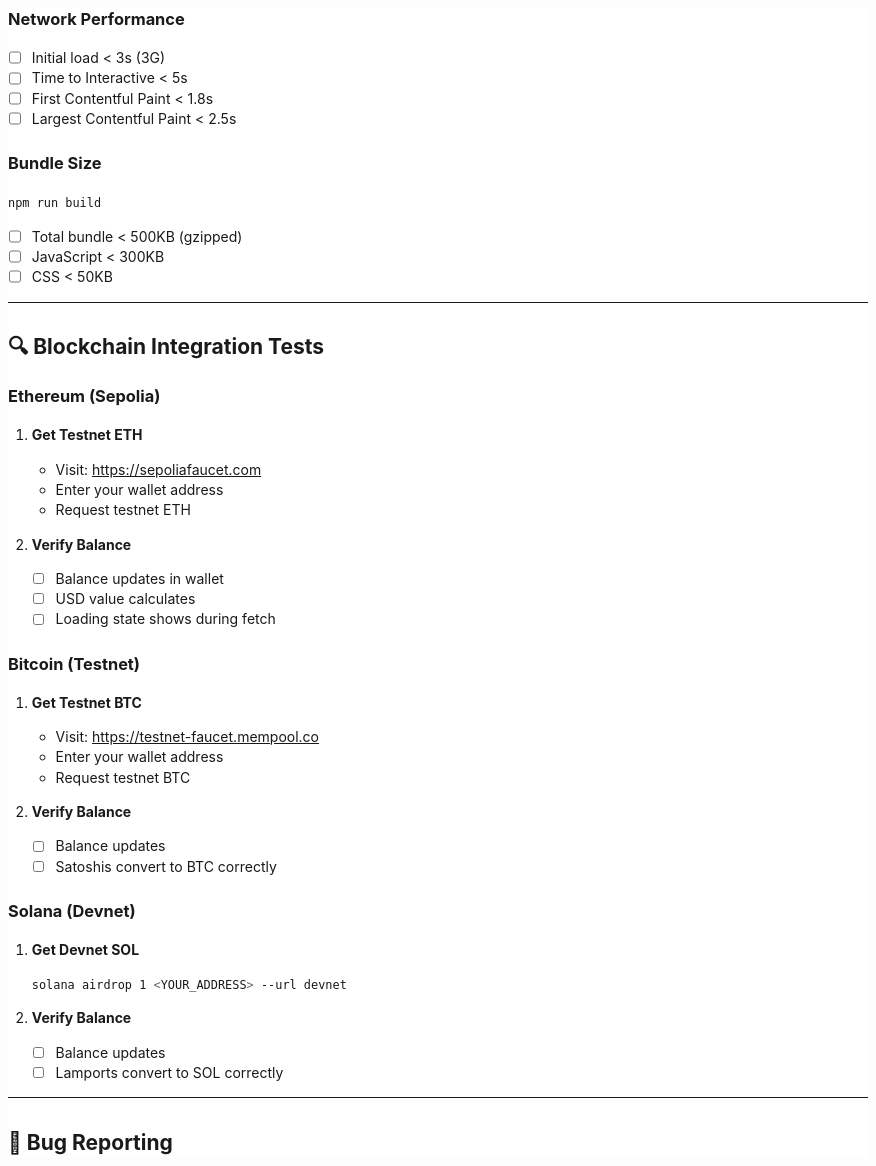 ### **Network Performance**
- [ ] Initial load < 3s (3G)
- [ ] Time to Interactive < 5s
- [ ] First Contentful Paint < 1.8s
- [ ] Largest Contentful Paint < 2.5s

### **Bundle Size**
```bash
npm run build
```
- [ ] Total bundle < 500KB (gzipped)
- [ ] JavaScript < 300KB
- [ ] CSS < 50KB

---

## 🔍 Blockchain Integration Tests

### **Ethereum (Sepolia)**
1. **Get Testnet ETH**
   - Visit: https://sepoliafaucet.com
   - Enter your wallet address
   - Request testnet ETH

2. **Verify Balance**
   - [ ] Balance updates in wallet
   - [ ] USD value calculates
   - [ ] Loading state shows during fetch

### **Bitcoin (Testnet)**
1. **Get Testnet BTC**
   - Visit: https://testnet-faucet.mempool.co
   - Enter your wallet address
   - Request testnet BTC

2. **Verify Balance**
   - [ ] Balance updates
   - [ ] Satoshis convert to BTC correctly

### **Solana (Devnet)**
1. **Get Devnet SOL**
   ```bash
   solana airdrop 1 <YOUR_ADDRESS> --url devnet
   ```

2. **Verify Balance**
   - [ ] Balance updates
   - [ ] Lamports convert to SOL correctly

---

## 🐛 Bug Reporting
